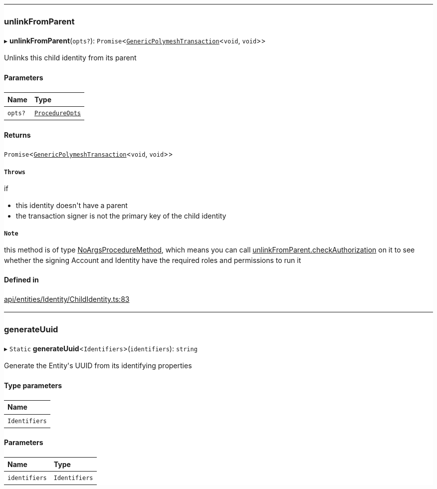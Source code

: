 ___

### unlinkFromParent

▸ **unlinkFromParent**(`opts?`): `Promise`\<[`GenericPolymeshTransaction`](../wiki/api.procedures.types#genericpolymeshtransaction)\<`void`, `void`\>\>

Unlinks this child identity from its parent

#### Parameters

| Name | Type |
| :------ | :------ |
| `opts?` | [`ProcedureOpts`](../wiki/api.procedures.types.ProcedureOpts) |

#### Returns

`Promise`\<[`GenericPolymeshTransaction`](../wiki/api.procedures.types#genericpolymeshtransaction)\<`void`, `void`\>\>

**`Throws`**

if
 - this identity doesn't have a parent
 - the transaction signer is not the primary key of the child identity

**`Note`**

this method is of type [NoArgsProcedureMethod](../wiki/api.procedures.types.NoArgsProcedureMethod), which means you can call [unlinkFromParent.checkAuthorization](../wiki/api.procedures.types.NoArgsProcedureMethod#checkauthorization)
  on it to see whether the signing Account and Identity have the required roles and permissions to run it

#### Defined in

[api/entities/Identity/ChildIdentity.ts:83](https://github.com/PolymeshAssociation/polymesh-sdk/blob/f8a937f04/src/api/entities/Identity/ChildIdentity.ts#L83)

___

### generateUuid

▸ `Static` **generateUuid**\<`Identifiers`\>(`identifiers`): `string`

Generate the Entity's UUID from its identifying properties

#### Type parameters

| Name |
| :------ |
| `Identifiers` |

#### Parameters

| Name | Type |
| :------ | :------ |
| `identifiers` | `Identifiers` |
